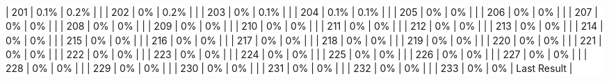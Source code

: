 | 201 | 0.1% | 0.2% |  |
| 202 | 0% | 0.2% |  |
| 203 | 0% | 0.1% |  |
| 204 | 0.1% | 0.1% |  |
| 205 | 0% | 0% |  |
| 206 | 0% | 0% |  |
| 207 | 0% | 0% |  |
| 208 | 0% | 0% |  |
| 209 | 0% | 0% |  |
| 210 | 0% | 0% |  |
| 211 | 0% | 0% |  |
| 212 | 0% | 0% |  |
| 213 | 0% | 0% |  |
| 214 | 0% | 0% |  |
| 215 | 0% | 0% |  |
| 216 | 0% | 0% |  |
| 217 | 0% | 0% |  |
| 218 | 0% | 0% |  |
| 219 | 0% | 0% |  |
| 220 | 0% | 0% |  |
| 221 | 0% | 0% |  |
| 222 | 0% | 0% |  |
| 223 | 0% | 0% |  |
| 224 | 0% | 0% |  |
| 225 | 0% | 0% |  |
| 226 | 0% | 0% |  |
| 227 | 0% | 0% |  |
| 228 | 0% | 0% |  |
| 229 | 0% | 0% |  |
| 230 | 0% | 0% |  |
| 231 | 0% | 0% |  |
| 232 | 0% | 0% |  |
| 233 | 0% | 0% | Last Result |
